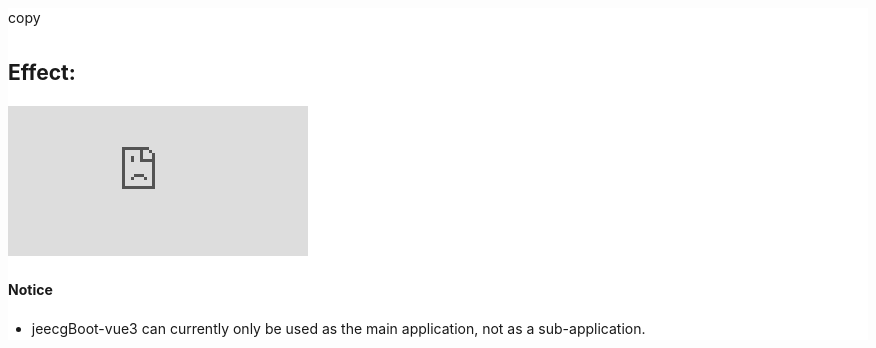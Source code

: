 copy

## Effect:

![](https://lfs.k.topthink.com/lfs/99e8a7fc666bf92b690c5ed9cd5bbf8272ec9952ee2df72ab50a5599fae3ec91.dat)

#### Notice

- jeecgBoot-vue3 can currently only be used as the main application, not as a sub-application.
